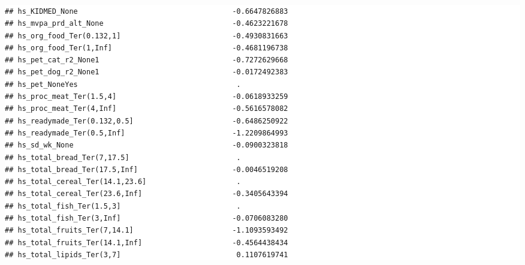     ## hs_KIDMED_None                                    -0.6647826883
    ## hs_mvpa_prd_alt_None                              -0.4623221678
    ## hs_org_food_Ter(0.132,1]                          -0.4930831663
    ## hs_org_food_Ter(1,Inf]                            -0.4681196738
    ## hs_pet_cat_r2_None1                               -0.7272629668
    ## hs_pet_dog_r2_None1                               -0.0172492383
    ## hs_pet_NoneYes                                     .           
    ## hs_proc_meat_Ter(1.5,4]                           -0.0618933259
    ## hs_proc_meat_Ter(4,Inf]                           -0.5616578082
    ## hs_readymade_Ter(0.132,0.5]                       -0.6486250922
    ## hs_readymade_Ter(0.5,Inf]                         -1.2209864993
    ## hs_sd_wk_None                                     -0.0900323818
    ## hs_total_bread_Ter(7,17.5]                         .           
    ## hs_total_bread_Ter(17.5,Inf]                      -0.0046519208
    ## hs_total_cereal_Ter(14.1,23.6]                     .           
    ## hs_total_cereal_Ter(23.6,Inf]                     -0.3405643394
    ## hs_total_fish_Ter(1.5,3]                           .           
    ## hs_total_fish_Ter(3,Inf]                          -0.0706083280
    ## hs_total_fruits_Ter(7,14.1]                       -1.1093593492
    ## hs_total_fruits_Ter(14.1,Inf]                     -0.4564438434
    ## hs_total_lipids_Ter(3,7]                           0.1107619741